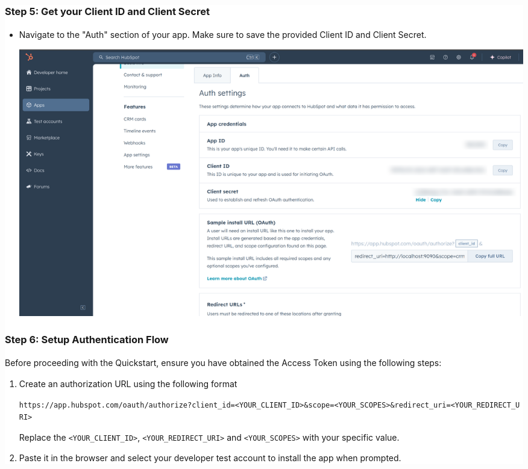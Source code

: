 ### Step 5: Get your Client ID and Client Secret

- Navigate to the "Auth" section of your app. Make sure to save the provided Client ID and Client Secret.

   ![HubSpot Get Credentials](https://raw.githubusercontent.com/ballerina-platform/module-ballerinax-hubspot.marketing.events/main/docs/setup/resources/get_credentials.png)

### Step 6: Setup Authentication Flow

Before proceeding with the Quickstart, ensure you have obtained the Access Token using the following steps:

1. Create an authorization URL using the following format

   ```
   https://app.hubspot.com/oauth/authorize?client_id=<YOUR_CLIENT_ID>&scope=<YOUR_SCOPES>&redirect_uri=<YOUR_REDIRECT_URI>  
   ```

   Replace the `<YOUR_CLIENT_ID>`, `<YOUR_REDIRECT_URI>` and `<YOUR_SCOPES>` with your specific value.

2. Paste it in the browser and select your developer test account to install the app when prompted.
